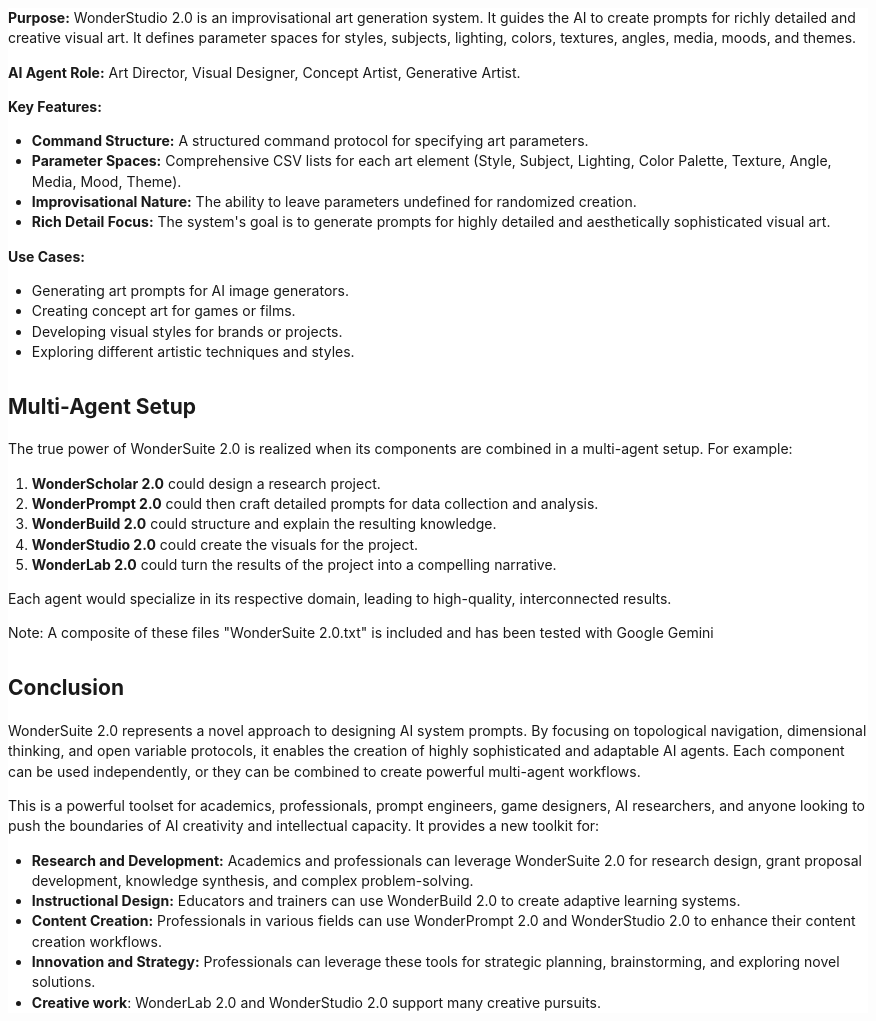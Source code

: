 **Purpose:** WonderStudio 2.0 is an improvisational art generation system. It guides the AI to create prompts for richly detailed and creative visual art. It defines parameter spaces for styles, subjects, lighting, colors, textures, angles, media, moods, and themes.

**AI Agent Role:** Art Director, Visual Designer, Concept Artist, Generative Artist.

**Key Features:**

*   **Command Structure:** A structured command protocol for specifying art parameters.
*   **Parameter Spaces:** Comprehensive CSV lists for each art element (Style, Subject, Lighting, Color Palette, Texture, Angle, Media, Mood, Theme).
*   **Improvisational Nature:** The ability to leave parameters undefined for randomized creation.
*   **Rich Detail Focus:** The system's goal is to generate prompts for highly detailed and aesthetically sophisticated visual art.

**Use Cases:**

*   Generating art prompts for AI image generators.
*   Creating concept art for games or films.
*   Developing visual styles for brands or projects.
*   Exploring different artistic techniques and styles.

## Multi-Agent Setup

The true power of WonderSuite 2.0 is realized when its components are combined in a multi-agent setup. For example:

1.  **WonderScholar 2.0** could design a research project.
2.  **WonderPrompt 2.0** could then craft detailed prompts for data collection and analysis.
3.  **WonderBuild 2.0** could structure and explain the resulting knowledge.
4. **WonderStudio 2.0** could create the visuals for the project.
5. **WonderLab 2.0** could turn the results of the project into a compelling narrative.

Each agent would specialize in its respective domain, leading to high-quality, interconnected results.

Note: A composite of these files "WonderSuite 2.0.txt" is included and has been tested with Google Gemini 

## Conclusion

WonderSuite 2.0 represents a novel approach to designing AI system prompts. By focusing on topological navigation, dimensional thinking, and open variable protocols, it enables the creation of highly sophisticated and adaptable AI agents. Each component can be used independently, or they can be combined to create powerful multi-agent workflows.

This is a powerful toolset for academics, professionals, prompt engineers, game designers, AI researchers, and anyone looking to push the boundaries of AI creativity and intellectual capacity.  It provides a new toolkit for:

*   **Research and Development:** Academics and professionals can leverage WonderSuite 2.0 for research design, grant proposal development, knowledge synthesis, and complex problem-solving.
*   **Instructional Design:**  Educators and trainers can use WonderBuild 2.0 to create adaptive learning systems.
*   **Content Creation:** Professionals in various fields can use WonderPrompt 2.0 and WonderStudio 2.0 to enhance their content creation workflows.
*   **Innovation and Strategy:**  Professionals can leverage these tools for strategic planning, brainstorming, and exploring novel solutions.
* **Creative work**: WonderLab 2.0 and WonderStudio 2.0 support many creative pursuits.
